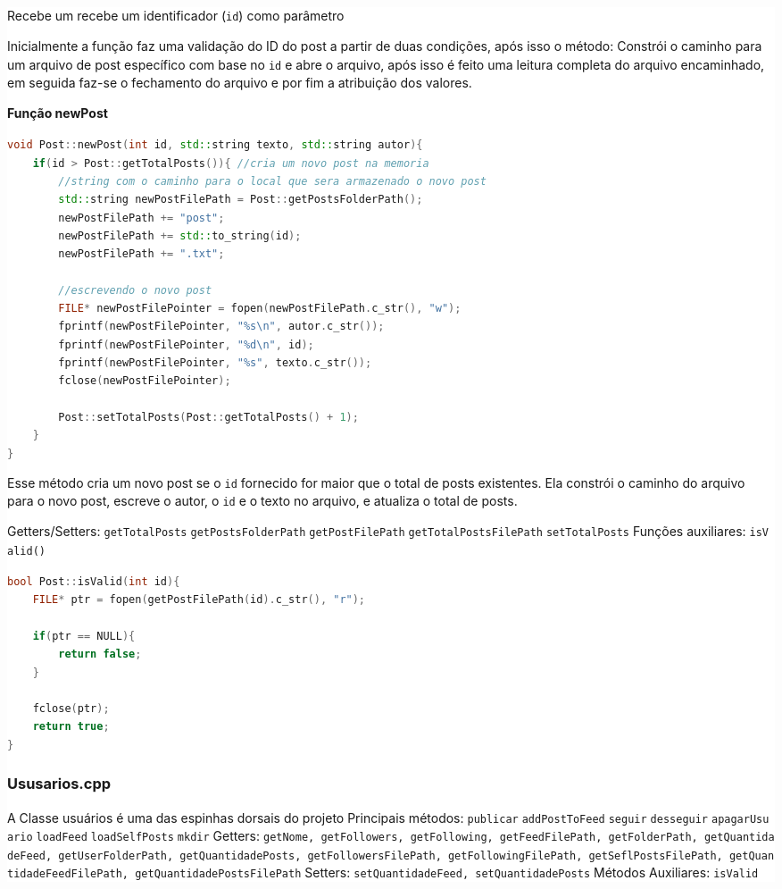 Recebe um recebe um identificador (`id`) como parâmetro

Inicialmente a função faz uma validação do ID do post a partir de duas condições, após isso o método: Constrói o caminho para um arquivo de post específico com base no `id` e abre o arquivo, após isso é feito uma leitura completa do arquivo encaminhado, em seguida faz-se o fechamento do arquivo e por fim a atribuição dos valores.

**Função newPost** 

```cpp
void Post::newPost(int id, std::string texto, std::string autor){
    if(id > Post::getTotalPosts()){ //cria um novo post na memoria
        //string com o caminho para o local que sera armazenado o novo post
        std::string newPostFilePath = Post::getPostsFolderPath();
        newPostFilePath += "post";
        newPostFilePath += std::to_string(id);
        newPostFilePath += ".txt";

        //escrevendo o novo post
        FILE* newPostFilePointer = fopen(newPostFilePath.c_str(), "w");
        fprintf(newPostFilePointer, "%s\n", autor.c_str());
        fprintf(newPostFilePointer, "%d\n", id);
        fprintf(newPostFilePointer, "%s", texto.c_str());
        fclose(newPostFilePointer);

        Post::setTotalPosts(Post::getTotalPosts() + 1);
    }
}
```

Esse método cria um novo post se o `id` fornecido for maior que o total de posts existentes. Ela constrói o caminho do arquivo para o novo post, escreve o autor, o `id` e o texto no arquivo, e atualiza o total de posts.

Getters/Setters: `getTotalPosts` `getPostsFolderPath` `getPostFilePath` `getTotalPostsFilePath` `setTotalPosts`
Funções auxiliares: `isValid()` 

```cpp
bool Post::isValid(int id){
    FILE* ptr = fopen(getPostFilePath(id).c_str(), "r");

    if(ptr == NULL){
        return false;
    }

    fclose(ptr);
    return true;
}
```

### Ususarios.cpp

A Classe usuários é uma das espinhas dorsais do projeto
Principais métodos: `publicar` `addPostToFeed` `seguir` `desseguir` `apagarUsuario` `loadFeed` `loadSelfPosts` `mkdir`
Getters: `getNome, getFollowers, getFollowing, getFeedFilePath, getFolderPath, getQuantidadeFeed, getUserFolderPath, getQuantidadePosts, getFollowersFilePath, getFollowingFilePath, getSeflPostsFilePath, getQuantidadeFeedFilePath, getQuantidadePostsFilePath`
Setters: `setQuantidadeFeed, setQuantidadePosts`
Métodos Auxiliares: `isValid`
